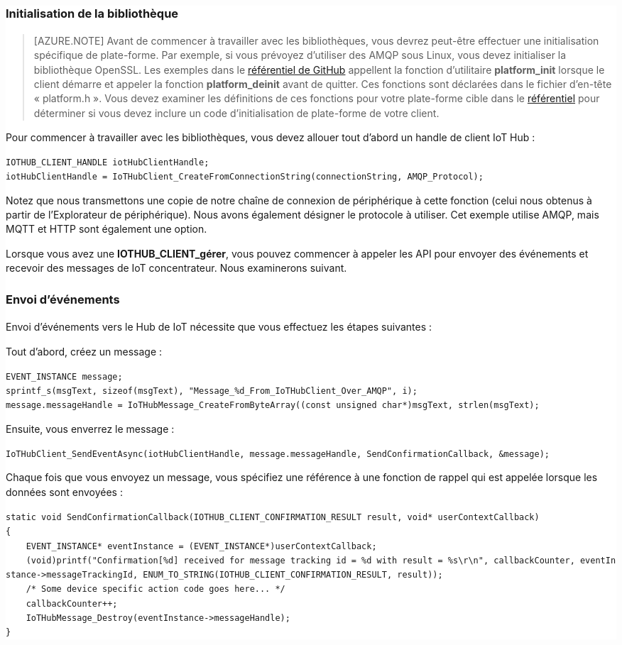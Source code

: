 ### <a name="initializing-the-library"></a>Initialisation de la bibliothèque

> [AZURE.NOTE] Avant de commencer à travailler avec les bibliothèques, vous devrez peut-être effectuer une initialisation spécifique de plate-forme. Par exemple, si vous prévoyez d’utiliser des AMQP sous Linux, vous devez initialiser la bibliothèque OpenSSL. Les exemples dans le [référentiel de GitHub](https://github.com/Azure/azure-iot-sdks) appellent la fonction d’utilitaire **platform_init** lorsque le client démarre et appeler la fonction **platform_deinit** avant de quitter. Ces fonctions sont déclarées dans le fichier d’en-tête « platform.h ». Vous devez examiner les définitions de ces fonctions pour votre plate-forme cible dans le [référentiel](https://github.com/Azure/azure-iot-sdks) pour déterminer si vous devez inclure un code d’initialisation de plate-forme de votre client.

Pour commencer à travailler avec les bibliothèques, vous devez allouer tout d’abord un handle de client IoT Hub :

```
IOTHUB_CLIENT_HANDLE iotHubClientHandle;
iotHubClientHandle = IoTHubClient_CreateFromConnectionString(connectionString, AMQP_Protocol);
```

Notez que nous transmettons une copie de notre chaîne de connexion de périphérique à cette fonction (celui nous obtenus à partir de l’Explorateur de périphérique). Nous avons également désigner le protocole à utiliser. Cet exemple utilise AMQP, mais MQTT et HTTP sont également une option.

Lorsque vous avez une **IOTHUB\_CLIENT\_gérer**, vous pouvez commencer à appeler les API pour envoyer des événements et recevoir des messages de IoT concentrateur. Nous examinerons suivant.

### <a name="sending-events"></a>Envoi d’événements

Envoi d’événements vers le Hub de IoT nécessite que vous effectuez les étapes suivantes :

Tout d’abord, créez un message :

```
EVENT_INSTANCE message;
sprintf_s(msgText, sizeof(msgText), "Message_%d_From_IoTHubClient_Over_AMQP", i);
message.messageHandle = IoTHubMessage_CreateFromByteArray((const unsigned char*)msgText, strlen(msgText);
```

Ensuite, vous enverrez le message :

```
IoTHubClient_SendEventAsync(iotHubClientHandle, message.messageHandle, SendConfirmationCallback, &message);
```

Chaque fois que vous envoyez un message, vous spécifiez une référence à une fonction de rappel qui est appelée lorsque les données sont envoyées :

```
static void SendConfirmationCallback(IOTHUB_CLIENT_CONFIRMATION_RESULT result, void* userContextCallback)
{
    EVENT_INSTANCE* eventInstance = (EVENT_INSTANCE*)userContextCallback;
    (void)printf("Confirmation[%d] received for message tracking id = %d with result = %s\r\n", callbackCounter, eventInstance->messageTrackingId, ENUM_TO_STRING(IOTHUB_CLIENT_CONFIRMATION_RESULT, result));
    /* Some device specific action code goes here... */
    callbackCounter++;
    IoTHubMessage_Destroy(eventInstance->messageHandle);
}
```


[lnk-file upload]: iot-hub-csharp-csharp-file-upload.md
[lnk-create-hub]: iot-hub-rm-template-powershell.md
[lnk-c-sdk]: iot-hub-device-sdk-c-intro.md
[lnk-sdks]: iot-hub-devguide-sdks.md
[lnk-gateway]: iot-hub-linux-gateway-sdk-simulated-device.md